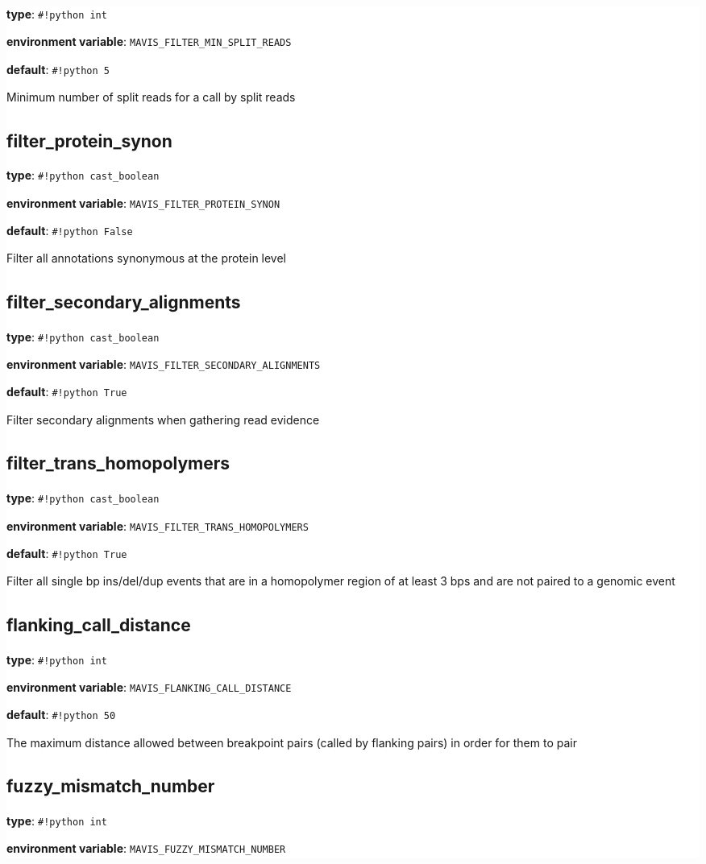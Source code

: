 **type**: `#!python int`

**environment variable**: `MAVIS_FILTER_MIN_SPLIT_READS`

**default**: `#!python 5`

Minimum number of split reads for a call by split reads
    

## filter_protein_synon

**type**: `#!python cast_boolean`

**environment variable**: `MAVIS_FILTER_PROTEIN_SYNON`

**default**: `#!python False`

Filter all annotations synonymous at the protein level
    

## filter_secondary_alignments

**type**: `#!python cast_boolean`

**environment variable**: `MAVIS_FILTER_SECONDARY_ALIGNMENTS`

**default**: `#!python True`

Filter secondary alignments when gathering read evidence
    

## filter_trans_homopolymers

**type**: `#!python cast_boolean`

**environment variable**: `MAVIS_FILTER_TRANS_HOMOPOLYMERS`

**default**: `#!python True`

Filter all single bp ins/del/dup events that are in a homopolymer region of at least 3 bps and are not paired to a genomic event
    

## flanking_call_distance

**type**: `#!python int`

**environment variable**: `MAVIS_FLANKING_CALL_DISTANCE`

**default**: `#!python 50`

The maximum distance allowed between breakpoint pairs (called by flanking pairs) in order for them to pair
    

## fuzzy_mismatch_number

**type**: `#!python int`

**environment variable**: `MAVIS_FUZZY_MISMATCH_NUMBER`
